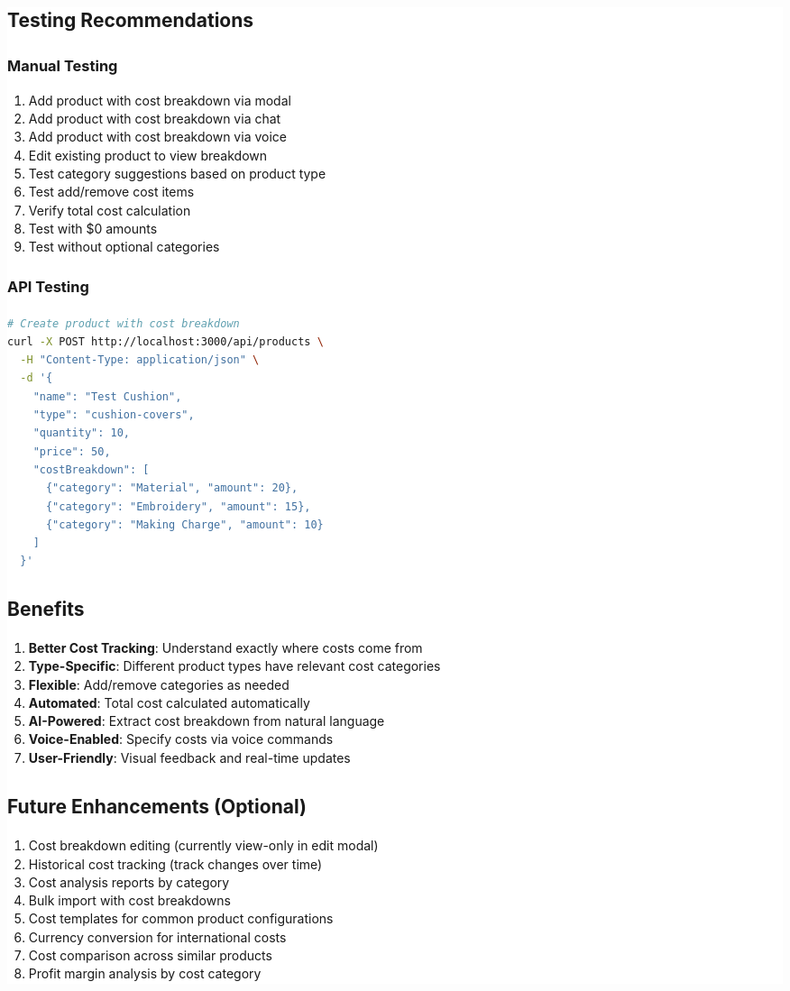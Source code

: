 ## Testing Recommendations

### Manual Testing
1. Add product with cost breakdown via modal
2. Add product with cost breakdown via chat
3. Add product with cost breakdown via voice
4. Edit existing product to view breakdown
5. Test category suggestions based on product type
6. Test add/remove cost items
7. Verify total cost calculation
8. Test with $0 amounts
9. Test without optional categories

### API Testing
```bash
# Create product with cost breakdown
curl -X POST http://localhost:3000/api/products \
  -H "Content-Type: application/json" \
  -d '{
    "name": "Test Cushion",
    "type": "cushion-covers",
    "quantity": 10,
    "price": 50,
    "costBreakdown": [
      {"category": "Material", "amount": 20},
      {"category": "Embroidery", "amount": 15},
      {"category": "Making Charge", "amount": 10}
    ]
  }'
```

## Benefits

1. **Better Cost Tracking**: Understand exactly where costs come from
2. **Type-Specific**: Different product types have relevant cost categories
3. **Flexible**: Add/remove categories as needed
4. **Automated**: Total cost calculated automatically
5. **AI-Powered**: Extract cost breakdown from natural language
6. **Voice-Enabled**: Specify costs via voice commands
7. **User-Friendly**: Visual feedback and real-time updates

## Future Enhancements (Optional)

1. Cost breakdown editing (currently view-only in edit modal)
2. Historical cost tracking (track changes over time)
3. Cost analysis reports by category
4. Bulk import with cost breakdowns
5. Cost templates for common product configurations
6. Currency conversion for international costs
7. Cost comparison across similar products
8. Profit margin analysis by cost category
